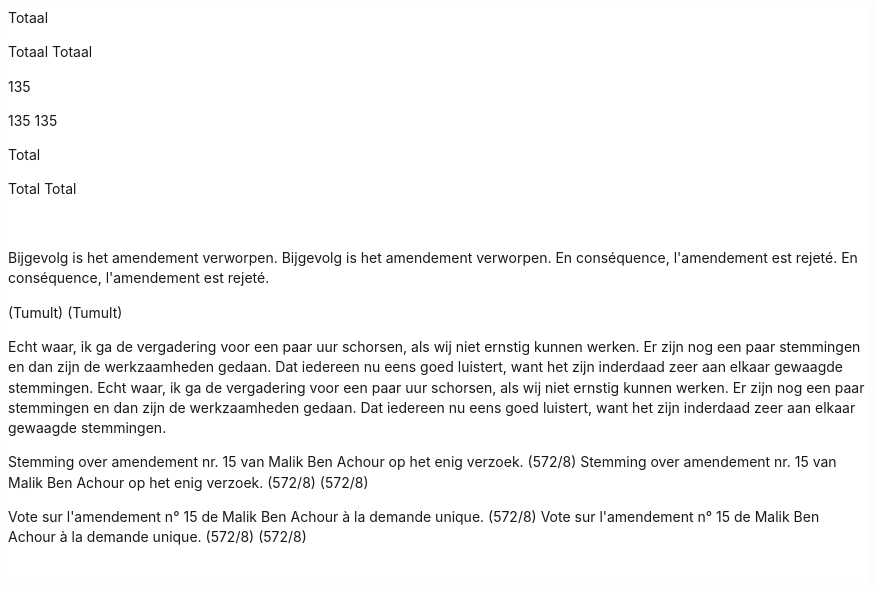 

Totaal

Totaal
Totaal


135

135
135


Total

Total
Total

 
 

Bijgevolg is het amendement verworpen.
Bijgevolg is het amendement verworpen.
En conséquence, l'amendement est rejeté.
En conséquence, l'amendement est rejeté.
 
 

(Tumult)
(Tumult)
 
 

Echt waar, ik ga de vergadering voor een
paar uur schorsen, als wij niet ernstig kunnen werken. Er zijn nog een paar
stemmingen en dan zijn de werkzaamheden gedaan. Dat iedereen nu eens goed
luistert, want het zijn inderdaad zeer aan elkaar gewaagde stemmingen. 
Echt waar, ik ga de vergadering voor een
paar uur schorsen, als wij niet ernstig kunnen werken. Er zijn nog een paar
stemmingen en dan zijn de werkzaamheden gedaan. Dat iedereen nu eens goed
luistert, want het zijn inderdaad zeer aan elkaar gewaagde stemmingen. 
 
 

Stemming over amendement nr. 15 van Malik
Ben Achour op het enig verzoek. (572/8)
Stemming over amendement nr. 15 van Malik
Ben Achour op het enig verzoek. 
(572/8)
(572/8)



Vote sur l'amendement n° 15 de Malik Ben Achour
à la demande unique. (572/8)
Vote sur l'amendement n° 15 de Malik Ben Achour
à la demande unique. 
(572/8)
(572/8)


 
 